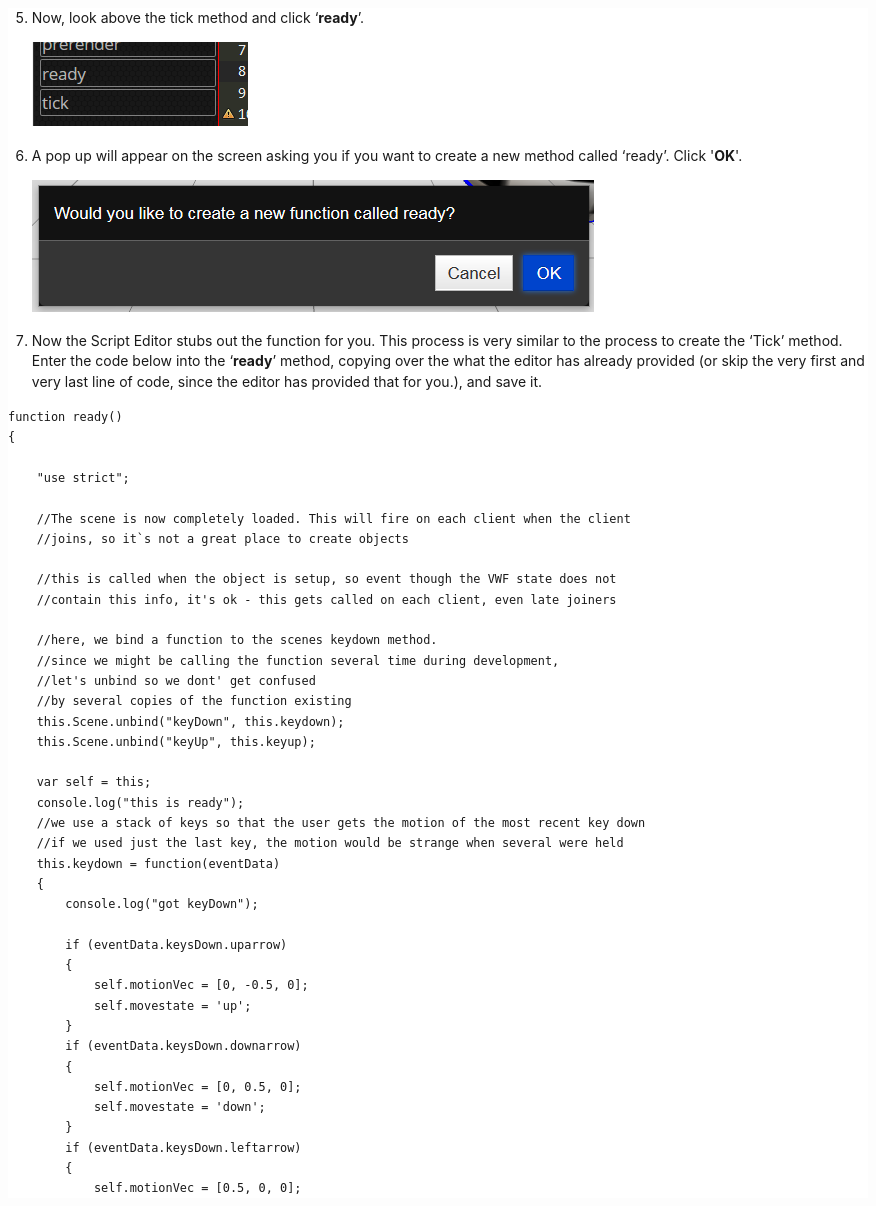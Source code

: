 5.	<a id="newWorld"></a>Now, look above the tick method and click ‘**ready**’.

	![new event button](./images/building-a-game/part3Image4.png)

6.	A pop up will appear on the screen asking you if you want to create a new method called ‘ready’. Click '**OK**'.

	![Enter the event name](./images/building-a-game/part3Image5.png)

9.	 Now the Script Editor stubs out the function for you. This process is very similar to the process to create the ‘Tick’ method. Enter the code below into the ‘**ready**’ method, copying over the what the editor has already provided (or skip the very first and very last line of code, since the editor has provided that for you.), and save it.

```
function ready()
{

    "use strict";

    //The scene is now completely loaded. This will fire on each client when the client
	//joins, so it`s not a great place to create objects

    //this is called when the object is setup, so event though the VWF state does not
	//contain this info, it's ok - this gets called on each client, even late joiners

    //here, we bind a function to the scenes keydown method.
    //since we might be calling the function several time during development,
	//let's unbind so we dont' get confused
    //by several copies of the function existing
    this.Scene.unbind("keyDown", this.keydown);
    this.Scene.unbind("keyUp", this.keyup);

    var self = this;
    console.log("this is ready");
    //we use a stack of keys so that the user gets the motion of the most recent key down
    //if we used just the last key, the motion would be strange when several were held
    this.keydown = function(eventData)
    {
        console.log("got keyDown");

        if (eventData.keysDown.uparrow)
        {
            self.motionVec = [0, -0.5, 0];
            self.movestate = 'up';
        }
        if (eventData.keysDown.downarrow)
        {
            self.motionVec = [0, 0.5, 0];
            self.movestate = 'down';
        }
        if (eventData.keysDown.leftarrow)
        {
            self.motionVec = [0.5, 0, 0];
```